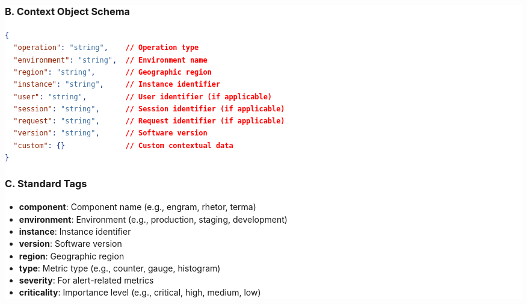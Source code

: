 ### B. Context Object Schema

```json
{
  "operation": "string",    // Operation type
  "environment": "string",  // Environment name
  "region": "string",       // Geographic region
  "instance": "string",     // Instance identifier
  "user": "string",         // User identifier (if applicable)
  "session": "string",      // Session identifier (if applicable)
  "request": "string",      // Request identifier (if applicable)
  "version": "string",      // Software version
  "custom": {}              // Custom contextual data
}
```

### C. Standard Tags

- **component**: Component name (e.g., engram, rhetor, terma)
- **environment**: Environment (e.g., production, staging, development)
- **instance**: Instance identifier
- **version**: Software version
- **region**: Geographic region
- **type**: Metric type (e.g., counter, gauge, histogram)
- **severity**: For alert-related metrics
- **criticality**: Importance level (e.g., critical, high, medium, low)